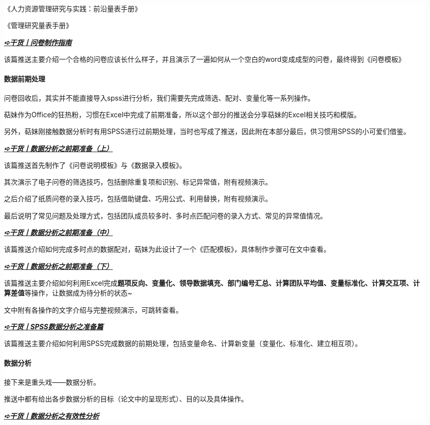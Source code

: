   《人力资源管理研究与实践：前沿量表手册》

  《管理研究量表手册》

[***➪干货丨问卷制作指南***](https://mp.weixin.qq.com/s?__biz=MzIwMDk1OTM2OQ==&mid=2247485108&idx=1&sn=7e04d3474a194936980487a25c6598c7&chksm=96f47252a183fb447f065a6339f1995428673894c9a8fb2becf0da30f7fc6e7044342f050ee7&scene=21#wechat_redirect)

该篇推送主要介绍一个合格的问卷应该长什么样子，并且演示了一遍如何从一个空白的word变成成型的问卷，最终得到《问卷模板》



#### **数据前期处理**

问卷回收后，其实并不能直接导入spss进行分析，我们需要先完成筛选、配对、变量化等一系列操作。

萜妹作为Office的狂热粉，习惯在Excel中完成了前期准备，所以这个部分的推送会分享萜妹的Excel相关技巧和模版。

另外，萜妹刚接触数据分析时有用SPSS进行过前期处理，当时也写成了推送，因此附在本部分最后，供习惯用SPSS的小可爱们借鉴。

[***➪干货丨数据分析之前期准备（上）***](https://mp.weixin.qq.com/s?__biz=MzIwMDk1OTM2OQ==&mid=2247485122&idx=1&sn=a927ea3d37f412364440d022f344b93b&chksm=96f47224a183fb32510a86e3dcb4ddc80949db986543ed44a284b66502b8d2eed555940e3e8e&scene=21#wechat_redirect)

该篇推送首先制作了《问卷说明模板》与《数据录入模板》。

其次演示了电子问卷的筛选技巧，包括删除重复项和识别、标记异常值，附有视频演示。

之后介绍了纸质问卷的录入技巧，包括借助键盘、巧用公式、利用替换，附有视频演示。

最后说明了常见问题及处理方式，包括团队成员较多时、多时点匹配问卷的录入方式、常见的异常值情况。

[***➪干货丨数据分析之前期准备（中）***](https://mp.weixin.qq.com/s?__biz=MzIwMDk1OTM2OQ==&mid=2247485129&idx=1&sn=bb36178ccbd39fab1c17ef58463379fb&chksm=96f4722fa183fb39bdb6f0ec98db58ae6e5881f8cb3a8882774f87fec5d4692c4e494f73f6e9&scene=21#wechat_redirect)

该篇推送介绍如何完成多时点的数据配对，萜妹为此设计了一个《匹配模板》，具体制作步骤可在文中查看。

[***➪干货丨数据分析之前期准备（下）***](https://mp.weixin.qq.com/s?__biz=MzIwMDk1OTM2OQ==&mid=2247485148&idx=1&sn=aedfd9e2ba36d501385177ab6a5e8d39&chksm=96f4723aa183fb2c072ad141bb91a2e7a4344e2044ca157b692a33966f17ba6163c08c070bcd&scene=21#wechat_redirect)

该篇推送主要介绍如何利用Excel完成**题项反向、变量化、领导数据填充、部门编号汇总、计算团队平均值、变量标准化、计算交互项、计算差值**等操作，让数据成为待分析的状态~

文中附有各操作的文字介绍与完整视频演示，可跳转查看。

[***➪干货丨SPSS数据分析之准备篇***](https://mp.weixin.qq.com/s?__biz=MzIwMDk1OTM2OQ==&mid=2247484180&idx=1&sn=f615febc11d8a16076d125271fb8f638&chksm=96f477f2a183fee4cd72ae6e2a766ca2c8aa6e87d147ae1139d5c4db9d87227faa8a0bc64699&scene=21#wechat_redirect)

该篇推送主要介绍如何利用SPSS完成数据的前期处理，包括变量命名、计算新变量（变量化、标准化、建立相互项）。



#### **数据分析**

接下来是重头戏——数据分析。

推送中都有给出各步数据分析的目标（论文中的呈现形式）、目的以及具体操作。

[***➪干货丨数据分析之有效性分析***](https://mp.weixin.qq.com/s?__biz=MzIwMDk1OTM2OQ==&mid=2247485170&idx=1&sn=53222cd9ffd1fa208a5b717d268cb5d1&chksm=96f47214a183fb021414cfaaebe705fc02447bb06a8cd18748e385c2bfd55aa8ab2287d4a139&scene=21#wechat_redirect)
